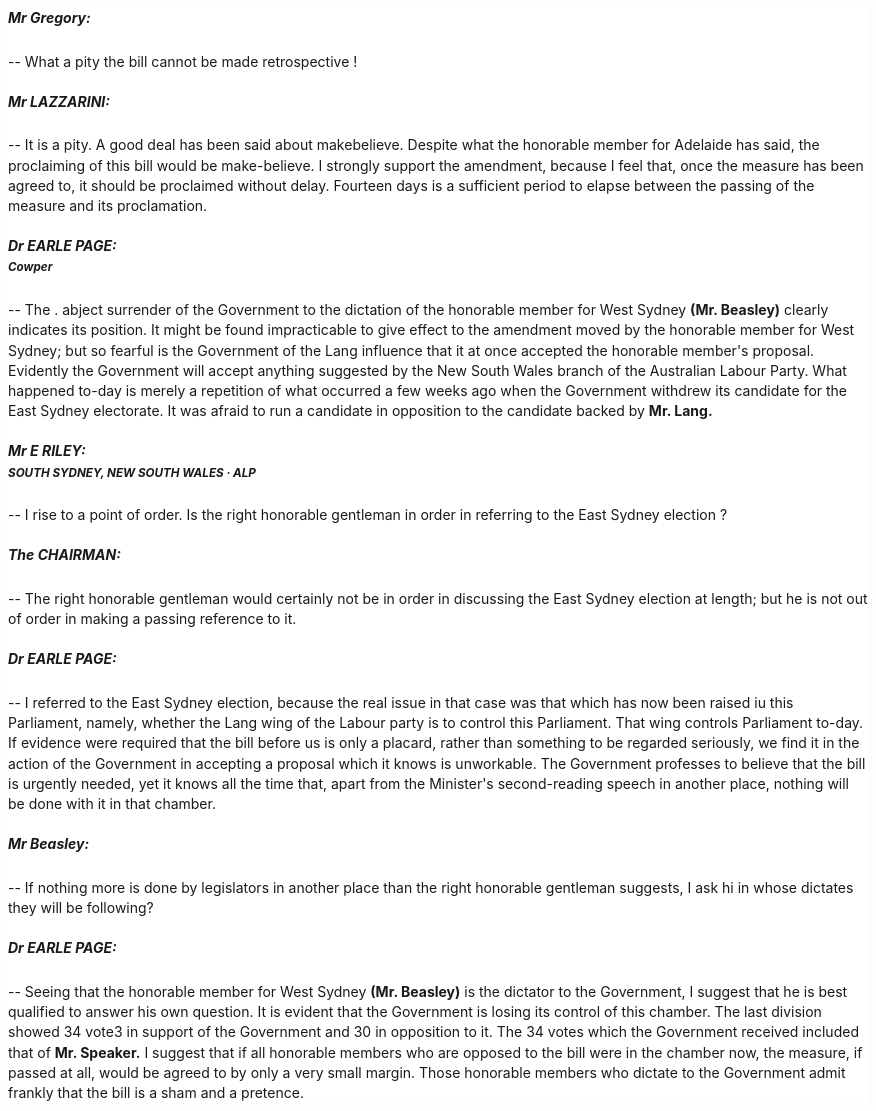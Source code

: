 ##### Mr Gregory:

--  What a pity the bill cannot be made retrospective ! 

##### Mr LAZZARINI:

-- It is a pity. A good deal has been said about makebelieve. Despite what the honorable member for Adelaide has said, the proclaiming of this bill would be make-believe. I strongly support the amendment, because I feel that, once the measure has been agreed to, it should be proclaimed without delay. Fourteen days is a sufficient period to elapse between the passing of the measure and its proclamation. 

##### Dr EARLE PAGE:<br><small class="text-muted">Cowper</small>

-- The . abject surrender of the  Government  to the dictation of the honorable member for West Sydney  **(Mr. Beasley)**  clearly indicates its position. It might  be  found impracticable to give effect to the amendment moved by the honorable member for West Sydney; but so fearful is the Government of the Lang influence that it at once accepted the honorable member's proposal. Evidently the Government will accept anything suggested by the New South Wales branch of the Australian Labour Party. What happened to-day is merely a repetition of what  occurred  a few weeks ago when the Government withdrew its candidate for the East Sydney electorate. It was afraid to run a candidate in opposition to the candidate backed by  **Mr. Lang.** 

##### Mr E RILEY:<br><small class="text-muted">SOUTH SYDNEY, NEW SOUTH WALES &middot; ALP</small>

--  I rise to a point of  order.  Is the right honorable gentleman in order in referring to the East Sydney election ? 

##### The CHAIRMAN:

-- The right honorable gentleman would certainly not be in order in discussing the East Sydney election at length; but he is  not out  of order in making a passing  reference  to it. 

##### Dr EARLE PAGE:

-- I referred to the East Sydney election, because the real issue in that case was that which has now been raised iu this Parliament, namely, whether the Lang wing of the Labour party is to control this Parliament. That wing controls Parliament to-day. If evidence were required that the bill before us is only a placard, rather than something to be regarded seriously, we find it in the action of the Government in accepting a proposal which it knows is unworkable. The Government professes to believe that the bill is urgently needed, yet it knows all the time that, apart from the Minister's second-reading speech in another place, nothing will be done with it in that chamber. 

##### Mr Beasley:

-- If nothing more is done by legislators in another place than the right honorable gentleman suggests, I ask hi in whose dictates they will be following? 

##### Dr EARLE PAGE:

-- Seeing that the honorable member for West Sydney  **(Mr. Beasley)**  is the dictator to the Government, I suggest that he is best qualified to answer his own question. It is evident that the Government is losing its control of this chamber. The last division showed 34 vote3 in support of the Government and 30 in opposition to it. The 34 votes which the Government received included that of  **Mr. Speaker.**  I suggest that if all honorable members who are opposed to the bill were in the chamber now, the measure, if passed at all, would be agreed to by only a very small margin. Those honorable members who dictate to the Government admit frankly that the bill is a sham and a pretence. 

